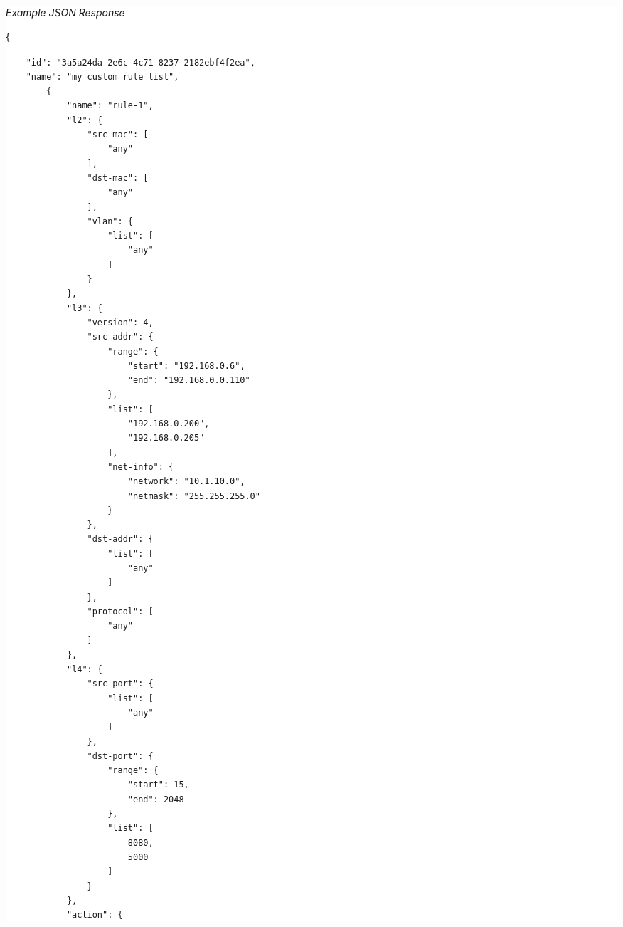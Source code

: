 *Example JSON Response*

   {
    
        "id": "3a5a24da-2e6c-4c71-8237-2182ebf4f2ea",
        "name": "my custom rule list",
            {
                "name": "rule-1",
                "l2": {
                    "src-mac": [
                        "any"
                    ],
                    "dst-mac": [
                        "any"
                    ],
                    "vlan": {
                        "list": [
                            "any"
                        ]
                    }
                },
                "l3": {
                    "version": 4,
                    "src-addr": {
                        "range": {
                            "start": "192.168.0.6",
                            "end": "192.168.0.0.110"
                        },
                        "list": [
                            "192.168.0.200",
                            "192.168.0.205"
                        ],
                        "net-info": {
                            "network": "10.1.10.0",
                            "netmask": "255.255.255.0"
                        }
                    },
                    "dst-addr": {
                        "list": [
                            "any"
                        ]
                    },
                    "protocol": [
                        "any"
                    ]
                },
                "l4": {
                    "src-port": {
                        "list": [
                            "any"
                        ]
                    },
                    "dst-port": {
                        "range": {
                            "start": 15,
                            "end": 2048
                        },
                        "list": [
                            8080,
                            5000
                        ]
                    }
                },
                "action": {